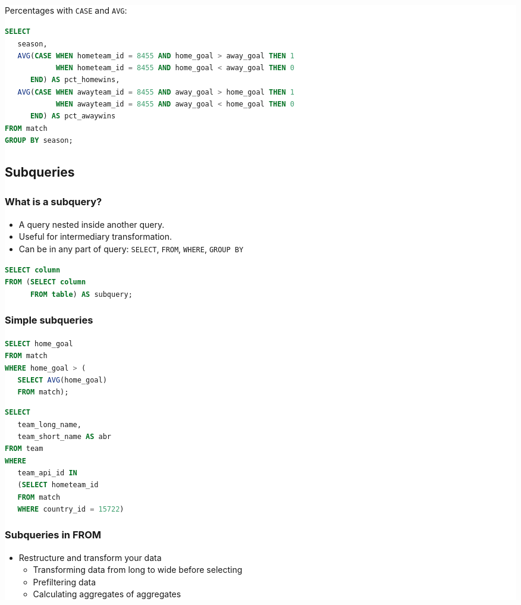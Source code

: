 Percentages with `CASE` and `AVG`:

```sql
SELECT
   season,
   AVG(CASE WHEN hometeam_id = 8455 AND home_goal > away_goal THEN 1
            WHEN hometeam_id = 8455 AND home_goal < away_goal THEN 0
      END) AS pct_homewins,
   AVG(CASE WHEN awayteam_id = 8455 AND away_goal > home_goal THEN 1
            WHEN awayteam_id = 8455 AND away_goal < home_goal THEN 0
      END) AS pct_awaywins
FROM match
GROUP BY season;
```

## Subqueries

### What is a subquery?

- A query nested inside another query.
- Useful for intermediary transformation.
- Can be in any part of query: `SELECT`, `FROM`, `WHERE`, `GROUP BY`

```sql
SELECT column
FROM (SELECT column
      FROM table) AS subquery;
```

### Simple subqueries

```sql
SELECT home_goal
FROM match
WHERE home_goal > (
   SELECT AVG(home_goal)
   FROM match);
```

```sql
SELECT
   team_long_name,
   team_short_name AS abr
FROM team
WHERE
   team_api_id IN
   (SELECT hometeam_id
   FROM match
   WHERE country_id = 15722)
```

### Subqueries in FROM

- Restructure and transform your data
  - Transforming data from long to wide before selecting
  - Prefiltering data
  - Calculating aggregates of aggregates
